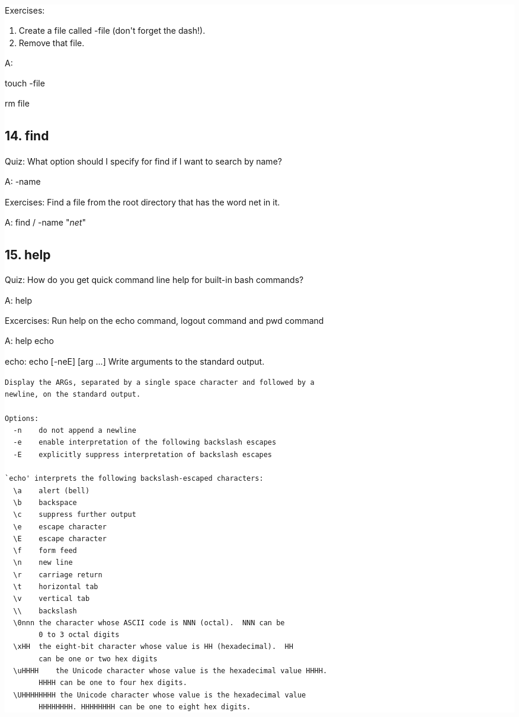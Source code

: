 Exercises: 

1. Create a file called -file (don't forget the dash!).
2. Remove that file.

A: 

touch -file

rm file

## 14. find

Quiz: What option should I specify for find if I want to search by name? 

A: -name

Exercises: Find a file from the root directory that has the word net in it.

A: find / -name "*net*"

## 15. help

Quiz: How do you get quick command line help for built-in bash commands? 

A: help

Excercises: Run help on the echo command, logout command and pwd command

A: help echo

echo: echo [-neE] [arg ...]
    Write arguments to the standard output.
    
    Display the ARGs, separated by a single space character and followed by a
    newline, on the standard output.
    
    Options:
      -n	do not append a newline
      -e	enable interpretation of the following backslash escapes
      -E	explicitly suppress interpretation of backslash escapes
    
    `echo' interprets the following backslash-escaped characters:
      \a	alert (bell)
      \b	backspace
      \c	suppress further output
      \e	escape character
      \E	escape character
      \f	form feed
      \n	new line
      \r	carriage return
      \t	horizontal tab
      \v	vertical tab
      \\	backslash
      \0nnn	the character whose ASCII code is NNN (octal).  NNN can be
    		0 to 3 octal digits
      \xHH	the eight-bit character whose value is HH (hexadecimal).  HH
    		can be one or two hex digits
      \uHHHH	the Unicode character whose value is the hexadecimal value HHHH.
    		HHHH can be one to four hex digits.
      \UHHHHHHHH the Unicode character whose value is the hexadecimal value
    		HHHHHHHH. HHHHHHHH can be one to eight hex digits.
    